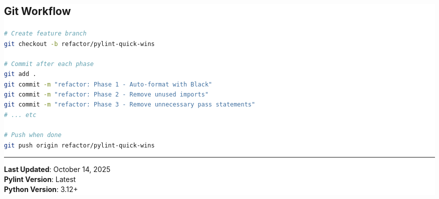 
## Git Workflow

```bash
# Create feature branch
git checkout -b refactor/pylint-quick-wins

# Commit after each phase
git add .
git commit -m "refactor: Phase 1 - Auto-format with Black"
git commit -m "refactor: Phase 2 - Remove unused imports"
git commit -m "refactor: Phase 3 - Remove unnecessary pass statements"
# ... etc

# Push when done
git push origin refactor/pylint-quick-wins
```

---

**Last Updated**: October 14, 2025  
**Pylint Version**: Latest  
**Python Version**: 3.12+
